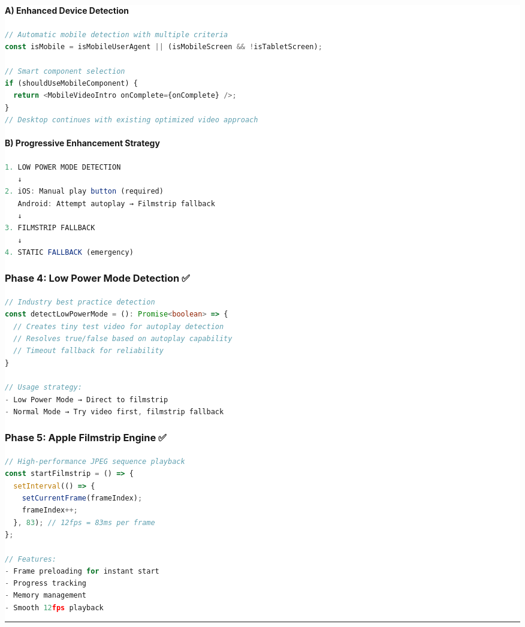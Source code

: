 #### **A) Enhanced Device Detection**
```typescript
// Automatic mobile detection with multiple criteria
const isMobile = isMobileUserAgent || (isMobileScreen && !isTabletScreen);

// Smart component selection
if (shouldUseMobileComponent) {
  return <MobileVideoIntro onComplete={onComplete} />;
}
// Desktop continues with existing optimized video approach
```

#### **B) Progressive Enhancement Strategy**
```typescript
1. LOW POWER MODE DETECTION
   ↓
2. iOS: Manual play button (required)
   Android: Attempt autoplay → Filmstrip fallback
   ↓
3. FILMSTRIP FALLBACK
   ↓
4. STATIC FALLBACK (emergency)
```

### **Phase 4: Low Power Mode Detection ✅**
```typescript
// Industry best practice detection
const detectLowPowerMode = (): Promise<boolean> => {
  // Creates tiny test video for autoplay detection
  // Resolves true/false based on autoplay capability
  // Timeout fallback for reliability
}

// Usage strategy:
- Low Power Mode → Direct to filmstrip
- Normal Mode → Try video first, filmstrip fallback
```

### **Phase 5: Apple Filmstrip Engine ✅**
```typescript
// High-performance JPEG sequence playback
const startFilmstrip = () => {
  setInterval(() => {
    setCurrentFrame(frameIndex);
    frameIndex++;
  }, 83); // 12fps = 83ms per frame
};

// Features:
- Frame preloading for instant start
- Progress tracking
- Memory management
- Smooth 12fps playback
```

---